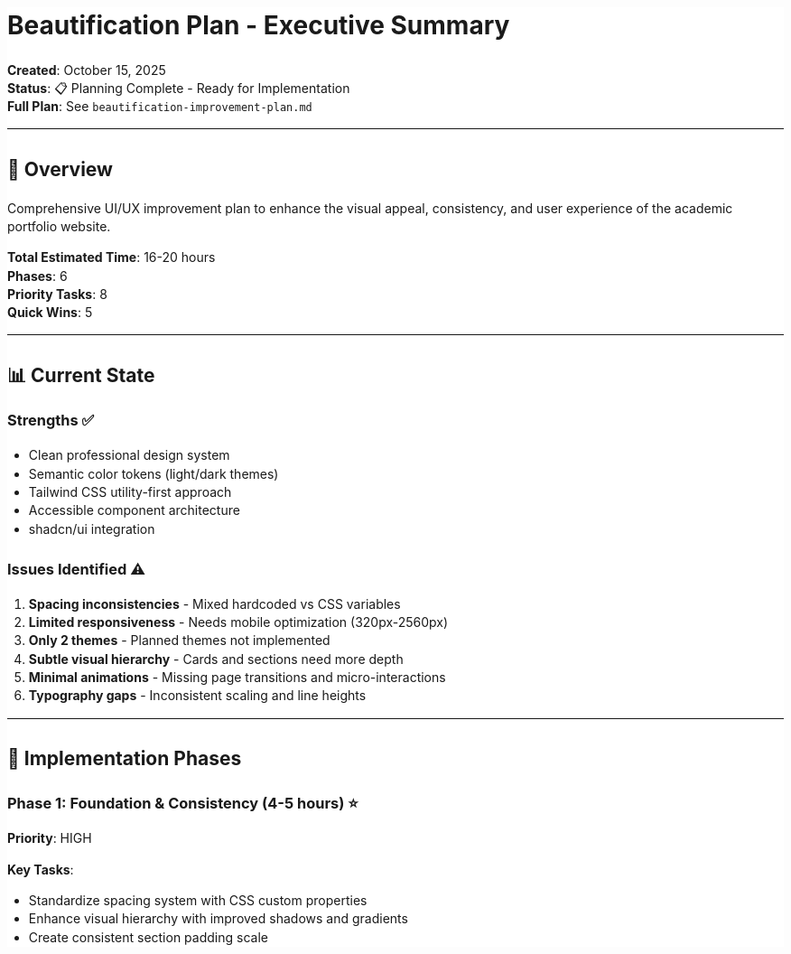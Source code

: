 # Beautification Plan - Executive Summary

**Created**: October 15, 2025  
**Status**: 📋 Planning Complete - Ready for Implementation  
**Full Plan**: See `beautification-improvement-plan.md`

---

## 🎯 Overview

Comprehensive UI/UX improvement plan to enhance the visual appeal, consistency, and user experience of the academic portfolio website.

**Total Estimated Time**: 16-20 hours  
**Phases**: 6  
**Priority Tasks**: 8  
**Quick Wins**: 5

---

## 📊 Current State

### Strengths ✅

- Clean professional design system
- Semantic color tokens (light/dark themes)
- Tailwind CSS utility-first approach
- Accessible component architecture
- shadcn/ui integration

### Issues Identified ⚠️

1. **Spacing inconsistencies** - Mixed hardcoded vs CSS variables
2. **Limited responsiveness** - Needs mobile optimization (320px-2560px)
3. **Only 2 themes** - Planned themes not implemented
4. **Subtle visual hierarchy** - Cards and sections need more depth
5. **Minimal animations** - Missing page transitions and micro-interactions
6. **Typography gaps** - Inconsistent scaling and line heights

---

## 🚀 Implementation Phases

### Phase 1: Foundation & Consistency (4-5 hours) ⭐

**Priority**: HIGH

**Key Tasks**:

- Standardize spacing system with CSS custom properties
- Enhance visual hierarchy with improved shadows and gradients
- Create consistent section padding scale
